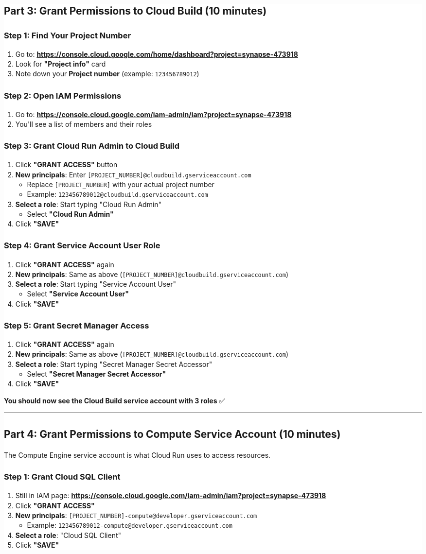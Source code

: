 
## Part 3: Grant Permissions to Cloud Build (10 minutes)

### Step 1: Find Your Project Number

1. Go to: **https://console.cloud.google.com/home/dashboard?project=synapse-473918**
2. Look for **"Project info"** card
3. Note down your **Project number** (example: `123456789012`)

### Step 2: Open IAM Permissions

1. Go to: **https://console.cloud.google.com/iam-admin/iam?project=synapse-473918**
2. You'll see a list of members and their roles

### Step 3: Grant Cloud Run Admin to Cloud Build

1. Click **"GRANT ACCESS"** button
2. **New principals**: Enter `[PROJECT_NUMBER]@cloudbuild.gserviceaccount.com`
   - Replace `[PROJECT_NUMBER]` with your actual project number
   - Example: `123456789012@cloudbuild.gserviceaccount.com`
3. **Select a role**: Start typing "Cloud Run Admin"
   - Select **"Cloud Run Admin"**
4. Click **"SAVE"**

### Step 4: Grant Service Account User Role

1. Click **"GRANT ACCESS"** again
2. **New principals**: Same as above (`[PROJECT_NUMBER]@cloudbuild.gserviceaccount.com`)
3. **Select a role**: Start typing "Service Account User"
   - Select **"Service Account User"**
4. Click **"SAVE"**

### Step 5: Grant Secret Manager Access

1. Click **"GRANT ACCESS"** again
2. **New principals**: Same as above (`[PROJECT_NUMBER]@cloudbuild.gserviceaccount.com`)
3. **Select a role**: Start typing "Secret Manager Secret Accessor"
   - Select **"Secret Manager Secret Accessor"**
4. Click **"SAVE"**

**You should now see the Cloud Build service account with 3 roles** ✅

---

## Part 4: Grant Permissions to Compute Service Account (10 minutes)

The Compute Engine service account is what Cloud Run uses to access resources.

### Step 1: Grant Cloud SQL Client

1. Still in IAM page: **https://console.cloud.google.com/iam-admin/iam?project=synapse-473918**
2. Click **"GRANT ACCESS"**
3. **New principals**: `[PROJECT_NUMBER]-compute@developer.gserviceaccount.com`
   - Example: `123456789012-compute@developer.gserviceaccount.com`
4. **Select a role**: "Cloud SQL Client"
5. Click **"SAVE"**
